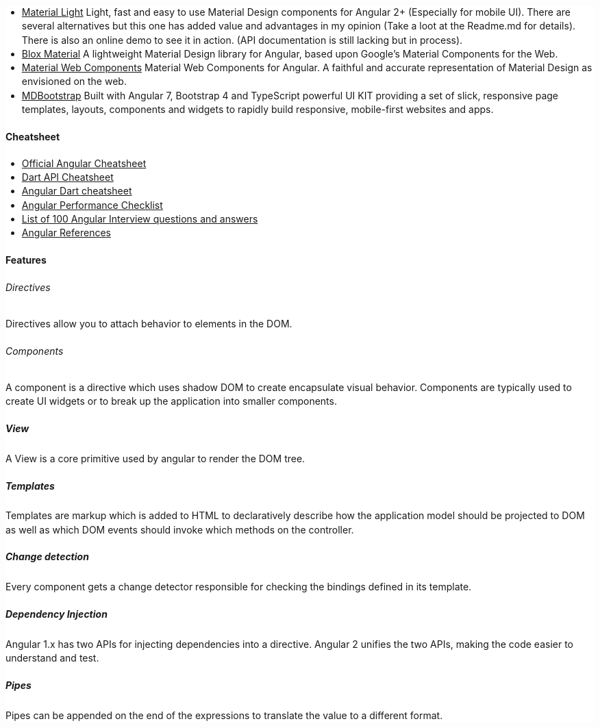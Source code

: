 -   [Material Light](https://github.com/YagoLopez/material-light) Light, fast and easy to use Material Design components for Angular 2+ (Especially for mobile UI). There are several alternatives but this one has added value and advantages in my opinion (Take a loot at the Readme.md for details). There is also an online demo to see it in action. (API documentation is still lacking but in process).
-   [Blox Material](https://github.com/src-zone/material) A lightweight Material Design library for Angular, based upon Google’s Material Components for the Web.
-   [Material Web Components](https://trimox.github.io/angular-mdc-web) Material Web Components for Angular. A faithful and accurate representation of Material Design as envisioned on the web.
-   [MDBootstrap](https://github.com/mdbootstrap/Angular-Bootstrap-with-Material-Design) Built with Angular 7, Bootstrap 4 and TypeScript powerful UI KIT providing a set of slick, responsive page templates, layouts, components and widgets to rapidly build responsive, mobile-first websites and apps.

#### Cheatsheet

-   [Official Angular Cheatsheet](https://angular.io/guide/cheatsheet)
-   [Dart API Cheatsheet](https://docs.google.com/document/d/1FYyA-b9rc2UtlYyQXjW7lx4Y08MSpuWcbbuqVCxHga0/edit#heading=h.34sus6g4zss3)
-   [Angular Dart cheatsheet](https://github.com/andresaraujo/angular2_cheatsheet_dart)
-   [Angular Performance Checklist](https://github.com/mgechev/angular-performance-checklist)
-   [List of 100 Angular Interview questions and answers](https://github.com/sudheerj/angular-interview-questions)
-   [Angular References](https://ngrefs.com)

#### Features

###### Directives

Directives allow you to attach behavior to elements in the DOM.

###### Components

A component is a directive which uses shadow DOM to create encapsulate visual behavior. Components are typically used to create UI widgets or to break up the application into smaller components.

##### View

A View is a core primitive used by angular to render the DOM tree.

##### Templates

Templates are markup which is added to HTML to declaratively describe how the application model should be projected to DOM as well as which DOM events should invoke which methods on the controller.

##### Change detection

Every component gets a change detector responsible for checking the bindings defined in its template.

##### Dependency Injection

Angular 1.x has two APIs for injecting dependencies into a directive. Angular 2 unifies the two APIs, making the code easier to understand and test.

##### Pipes

Pipes can be appended on the end of the expressions to translate the value to a different format.
